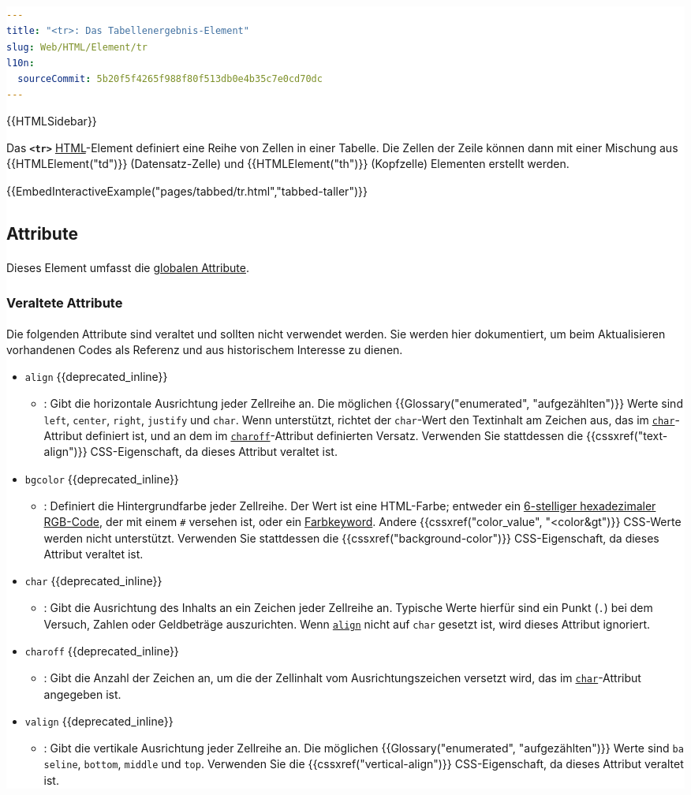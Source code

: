 ```yaml
---
title: "<tr>: Das Tabellenergebnis-Element"
slug: Web/HTML/Element/tr
l10n:
  sourceCommit: 5b20f5f4265f988f80f513db0e4b35c7e0cd70dc
---
```


{{HTMLSidebar}}

Das **`<tr>`** [HTML](/de/docs/Web/HTML)-Element definiert eine Reihe von Zellen in einer Tabelle. Die Zellen der Zeile können dann mit einer Mischung aus {{HTMLElement("td")}} (Datensatz-Zelle) und {{HTMLElement("th")}} (Kopfzelle) Elementen erstellt werden.

{{EmbedInteractiveExample("pages/tabbed/tr.html","tabbed-taller")}}

## Attribute

Dieses Element umfasst die [globalen Attribute](/de/docs/Web/HTML/Global_attributes).

### Veraltete Attribute

Die folgenden Attribute sind veraltet und sollten nicht verwendet werden. Sie werden hier dokumentiert, um beim Aktualisieren vorhandenen Codes als Referenz und aus historischem Interesse zu dienen.

- `align` {{deprecated_inline}}

  - : Gibt die horizontale Ausrichtung jeder Zellreihe an. Die möglichen {{Glossary("enumerated", "aufgezählten")}} Werte sind `left`, `center`, `right`, `justify` und `char`. Wenn unterstützt, richtet der `char`-Wert den Textinhalt am Zeichen aus, das im [`char`](#char)-Attribut definiert ist, und an dem im [`charoff`](#charoff)-Attribut definierten Versatz. Verwenden Sie stattdessen die {{cssxref("text-align")}} CSS-Eigenschaft, da dieses Attribut veraltet ist.

- `bgcolor` {{deprecated_inline}}

  - : Definiert die Hintergrundfarbe jeder Zellreihe. Der Wert ist eine HTML-Farbe; entweder ein [6-stelliger hexadezimaler RGB-Code](/de/docs/Web/CSS/hex-color), der mit einem `#` versehen ist, oder ein [Farbkeyword](/de/docs/Web/CSS/named-color). Andere {{cssxref("color_value", "&lt;color&gt")}} CSS-Werte werden nicht unterstützt. Verwenden Sie stattdessen die {{cssxref("background-color")}} CSS-Eigenschaft, da dieses Attribut veraltet ist.

- `char` {{deprecated_inline}}

  - : Gibt die Ausrichtung des Inhalts an ein Zeichen jeder Zellreihe an. Typische Werte hierfür sind ein Punkt (`.`) bei dem Versuch, Zahlen oder Geldbeträge auszurichten. Wenn [`align`](#align) nicht auf `char` gesetzt ist, wird dieses Attribut ignoriert.

- `charoff` {{deprecated_inline}}

  - : Gibt die Anzahl der Zeichen an, um die der Zellinhalt vom Ausrichtungszeichen versetzt wird, das im [`char`](#char)-Attribut angegeben ist.

- `valign` {{deprecated_inline}}

  - : Gibt die vertikale Ausrichtung jeder Zellreihe an. Die möglichen {{Glossary("enumerated", "aufgezählten")}} Werte sind `baseline`, `bottom`, `middle` und `top`. Verwenden Sie die {{cssxref("vertical-align")}} CSS-Eigenschaft, da dieses Attribut veraltet ist.
